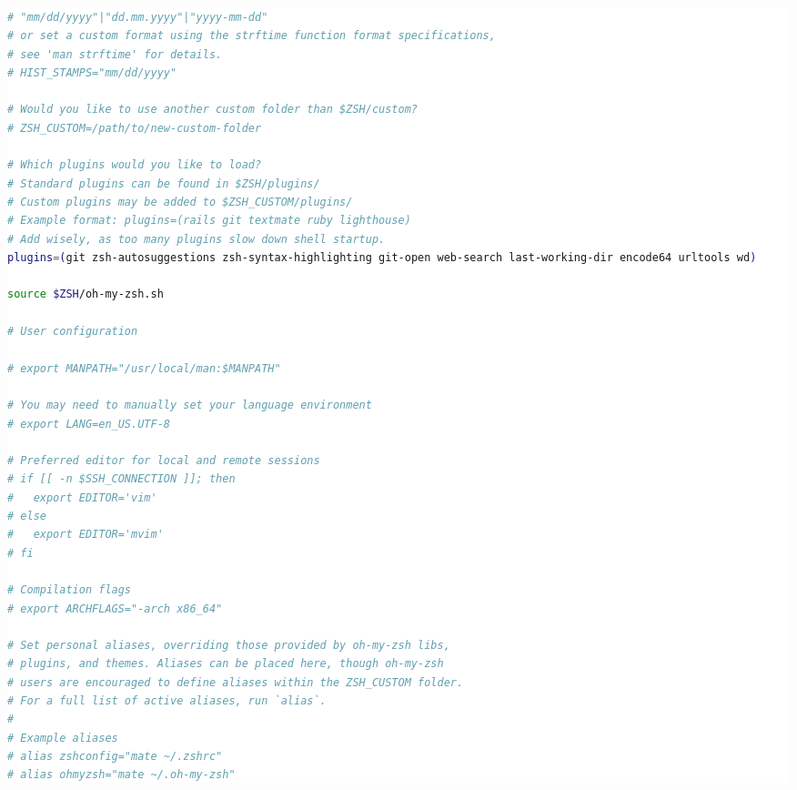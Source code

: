 ```bash
# "mm/dd/yyyy"|"dd.mm.yyyy"|"yyyy-mm-dd"
# or set a custom format using the strftime function format specifications,
# see 'man strftime' for details.
# HIST_STAMPS="mm/dd/yyyy"

# Would you like to use another custom folder than $ZSH/custom?
# ZSH_CUSTOM=/path/to/new-custom-folder

# Which plugins would you like to load?
# Standard plugins can be found in $ZSH/plugins/
# Custom plugins may be added to $ZSH_CUSTOM/plugins/
# Example format: plugins=(rails git textmate ruby lighthouse)
# Add wisely, as too many plugins slow down shell startup.
plugins=(git zsh-autosuggestions zsh-syntax-highlighting git-open web-search last-working-dir encode64 urltools wd)

source $ZSH/oh-my-zsh.sh

# User configuration

# export MANPATH="/usr/local/man:$MANPATH"

# You may need to manually set your language environment
# export LANG=en_US.UTF-8

# Preferred editor for local and remote sessions
# if [[ -n $SSH_CONNECTION ]]; then
#   export EDITOR='vim'
# else
#   export EDITOR='mvim'
# fi

# Compilation flags
# export ARCHFLAGS="-arch x86_64"

# Set personal aliases, overriding those provided by oh-my-zsh libs,
# plugins, and themes. Aliases can be placed here, though oh-my-zsh
# users are encouraged to define aliases within the ZSH_CUSTOM folder.
# For a full list of active aliases, run `alias`.
#
# Example aliases
# alias zshconfig="mate ~/.zshrc"
# alias ohmyzsh="mate ~/.oh-my-zsh"

```
